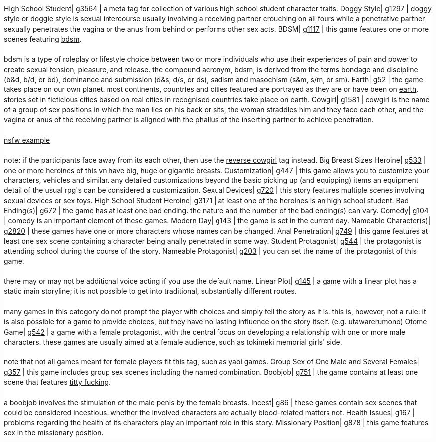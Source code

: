 High School Student| [g3564](https://vndb.org/g3564) | a meta tag for collection of various high school student character traits.
Doggy Style| [g1297](https://vndb.org/g1297) | <a href=http://en.wikipedia.org/wiki/doggy_style>doggy style</a> or doggie style is sexual intercourse usually involving a receiving partner crouching on all fours while a penetrative partner sexually penetrates the vagina or the anus from behind or performs other sex acts.
BDSM| [g1117](https://vndb.org/g1117) | this game features one or more scenes featuring <a href=http://en.wikipedia.org/wiki/bdsm>bdsm</a>.<br><br>bdsm is a type of roleplay or lifestyle choice between two or more individuals who use their experiences of pain and power to create sexual tension, pleasure, and release. the compound acronym, bdsm, is derived from the terms bondage and discipline (b&d, b/d, or bd), dominance and submission (d&s, d/s, or ds), sadism and masochism (s&m, s/m, or sm).
Earth| [g52](https://vndb.org/g52) | the game takes place on our own planet. most continents, countries and cities featured are portrayed as they are or have been on <a href=http://en.wikipedia.org/wiki/earth>earth</a>. stories set in ficticious cities based on real cities in recognised countries take place on earth.
Cowgirl| [g1581](https://vndb.org/g1581) | <a href=http://en.wikipedia.org/wiki/woman_on_top_%28sex_position%29>cowgirl</a> is the name of a group of sex positions in which the man lies on his back or sits, the woman straddles him and they face each other, and the vagina or anus of the receiving partner is aligned with the phallus of the inserting partner to achieve penetration.<br><br><a href=http://upload.wikimedia.org/wikipedia/commons/8/84/wiki-cowgirl.png>nsfw example</a><br><br>note: if the participants face away from its each other, then use the <a href=http://vndb.org/g1582>reverse cowgirl</a> tag instead.
Big Breast Sizes Heroine| [g533](https://vndb.org/g533) | one or more heroines of this vn have big, huge or gigantic breasts.
Customization| [g447](https://vndb.org/g447) | this game allows you to customize your characters, vehicles and similar. any detailed customizations beyond the basic picking up (and equipping) items an equipment detail of the usual rpg's can be considered a customization.
Sexual Devices| [g720](https://vndb.org/g720) | this story features multiple scenes involving sexual devices or <a href=http://en.wikipedia.org/wiki/sex_toys>sex toys</a>.
High School Student Heroine| [g3171](https://vndb.org/g3171) | at least one of the heroines is an high school student.
Bad Ending(s)| [g672](https://vndb.org/g672) | the game has at least one bad ending. the nature and the number of the bad ending(s) can vary.
Comedy| [g104](https://vndb.org/g104) | comedy is an important element of these games.
Modern Day| [g143](https://vndb.org/g143) | the game is set in the current day.
Nameable Character(s)| [g2820](https://vndb.org/g2820) | these games have one or more characters whose names can be changed.
Anal Penetration| [g749](https://vndb.org/g749) | this game features at least one sex scene containing a character being anally penetrated in some way.
Student Protagonist| [g544](https://vndb.org/g544) | the protagonist is attending school during the course of the story.
Nameable Protagonist| [g203](https://vndb.org/g203) | you can set the name of the protagonist of this game.<br><br>there may or may not be additional voice acting if you use the default name.
Linear Plot| [g145](https://vndb.org/g145) | a game with a linear plot has a static main storyline; it is not possible to get into traditional, substantially different routes.<br><br>many games in this category do not prompt the player with choices and simply tell the story as it is. this is, however, not a rule: it is also possible for a game to provide choices, but they have no lasting influence on the story itself. (e.g. utawarerumono)
Otome Game| [g542](https://vndb.org/g542) | a game with a female protagonist, with the central focus on developing a relationship with one or more male characters. these games are usually aimed at a female audience, such as tokimeki memorial girls' side.<br><br>note that not all games meant for female players fit this tag, such as yaoi games.
Group Sex of One Male and Several Females| [g357](https://vndb.org/g357) | this game includes group sex scenes including the named combination.
Boobjob| [g751](https://vndb.org/g751) | the game contains at least one scene that features <a href=http://en.wikipedia.org/wiki/titfuck>titty fucking</a>.<br><br>a boobjob involves the stimulation of the male penis by the female breasts.
Incest| [g86](https://vndb.org/g86) | these games contain sex scenes that could be considered <a href=http://en.wikipedia.org/wiki/incest>incestious</a>. whether the involved characters are actually blood-related matters not.
Health Issues| [g167](https://vndb.org/g167) | problems regarding the <a href=http://en.wikipedia.org/wiki/health>health</a> of its characters play an important role in this story.
Missionary Position| [g878](https://vndb.org/g878) | this game features sex in the <a href=http://en.wikipedia.org/wiki/missionary_position>missionary position</a>.